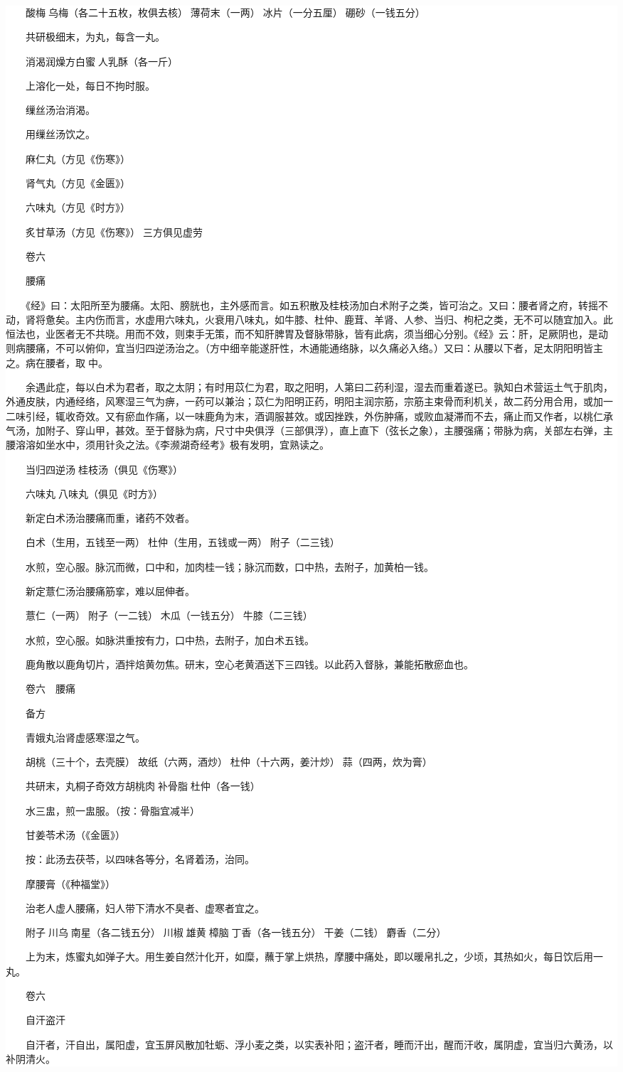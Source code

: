 　　酸梅 乌梅（各二十五枚，枚俱去核） 薄荷末（一两） 冰片（一分五厘） 硼砂（一钱五分）

　　共研极细末，为丸，每含一丸。

　　消渴润燥方白蜜 人乳酥（各一斤）

　　上溶化一处，每日不拘时服。

　　缫丝汤治消渴。

　　用缫丝汤饮之。

　　麻仁丸（方见《伤寒》）

　　肾气丸（方见《金匮》）

　　六味丸（方见《时方》）

　　炙甘草汤（方见《伤寒》） 三方俱见虚劳

　　卷六

　　腰痛

　　《经》曰：太阳所至为腰痛。太阳、膀胱也，主外感而言。如五积散及桂枝汤加白术附子之类，皆可治之。又曰：腰者肾之府，转摇不动，肾将惫矣。主内伤而言，水虚用六味丸，火衰用八味丸，如牛膝、杜仲、鹿茸、羊肾、人参、当归、枸杞之类，无不可以随宜加入。此恒法也，业医者无不共晓。用而不效，则束手无策，而不知肝脾胃及督脉带脉，皆有此病，须当细心分别。《经》云：肝，足厥阴也，是动则病腰痛，不可以俯仰，宜当归四逆汤治之。（方中细辛能遂肝性，木通能通络脉，以久痛必入络。）又曰：从腰以下者，足太阴阳明皆主之。病在腰者，取 中。

　　余遇此症，每以白术为君者，取之太阴；有时用苡仁为君，取之阳明，人第曰二药利湿，湿去而重着遂已。孰知白术营运土气于肌肉，外通皮肤，内通经络，风寒湿三气为痹，一药可以兼治；苡仁为阳明正药，明阳主润宗筋，宗筋主束骨而利机关，故二药分用合用，或加一二味引经，辄收奇效。又有瘀血作痛，以一味鹿角为末，酒调服甚效。或因挫跌，外伤肿痛，或败血凝滞而不去，痛止而又作者，以桃仁承气汤，加附子、穿山甲，甚效。至于督脉为病，尺寸中央俱浮（三部俱浮），直上直下（弦长之象），主腰强痛；带脉为病，关部左右弹，主腰溶溶如坐水中，须用针灸之法。《李濒湖奇经考》极有发明，宜熟读之。

　　当归四逆汤 桂枝汤（俱见《伤寒》）

　　六味丸 八味丸（俱见《时方》）

　　新定白术汤治腰痛而重，诸药不效者。

　　白术（生用，五钱至一两） 杜仲（生用，五钱或一两） 附子（二三钱）

　　水煎，空心服。脉沉而微，口中和，加肉桂一钱；脉沉而数，口中热，去附子，加黄柏一钱。

　　新定薏仁汤治腰痛筋挛，难以屈伸者。

　　薏仁（一两） 附子（一二钱） 木瓜（一钱五分） 牛膝（二三钱）

　　水煎，空心服。如脉洪重按有力，口中热，去附子，加白术五钱。

　　鹿角散以鹿角切片，酒拌焙黄勿焦。研末，空心老黄酒送下三四钱。以此药入督脉，兼能拓散瘀血也。

　　卷六　腰痛

　　备方

　　青娥丸治肾虚感寒湿之气。

　　胡桃（三十个，去壳膜） 故纸（六两，酒炒） 杜仲（十六两，姜汁炒） 蒜（四两，炊为膏）

　　共研末，丸桐子奇效方胡桃肉 补骨脂 杜仲（各一钱）

　　水三盅，煎一盅服。（按：骨脂宜减半）

　　甘姜苓术汤（《金匮》）

　　按：此汤去茯苓，以四味各等分，名肾着汤，治同。

　　摩腰膏（《种福堂》）

　　治老人虚人腰痛，妇人带下清水不臭者、虚寒者宜之。

　　附子 川乌 南星（各二钱五分） 川椒 雄黄 樟脑 丁香（各一钱五分） 干姜（二钱） 麝香（二分）

　　上为末，炼蜜丸如弹子大。用生姜自然汁化开，如糜，蘸于掌上烘热，摩腰中痛处，即以暖帛扎之，少顷，其热如火，每日饮后用一丸。

　　卷六

　　自汗盗汗

　　自汗者，汗自出，属阳虚，宜玉屏风散加牡蛎、浮小麦之类，以实表补阳；盗汗者，睡而汗出，醒而汗收，属阴虚，宜当归六黄汤，以补阴清火。

